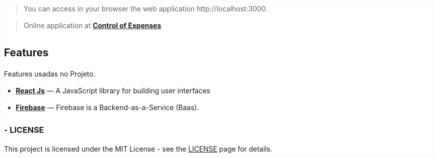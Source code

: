 > You can access in your browser the web application http://localhost:3000.

> Online application at **<a href="https://control-of-expenses.web.app/" target="_blank">Control of Expenses</a>**

## Features

[//]: # "Add the features of your project here:"

Features usadas no Projeto.

- **<a href="https://pt-br.reactjs.org/docs/getting-started.html" target="_blank">React Js</a>** — A JavaScript library for building user interfaces

- **<a href="https://firebase.google.com/" target="_blank">Firebase</a>** — Firebase is a Backend-as-a-Service (Baas).

### - LICENSE

This project is licensed under the MIT License - see the <a href="https://opensource.org/licenses/MIT" target="_blank">LICENSE</a> page for details.
